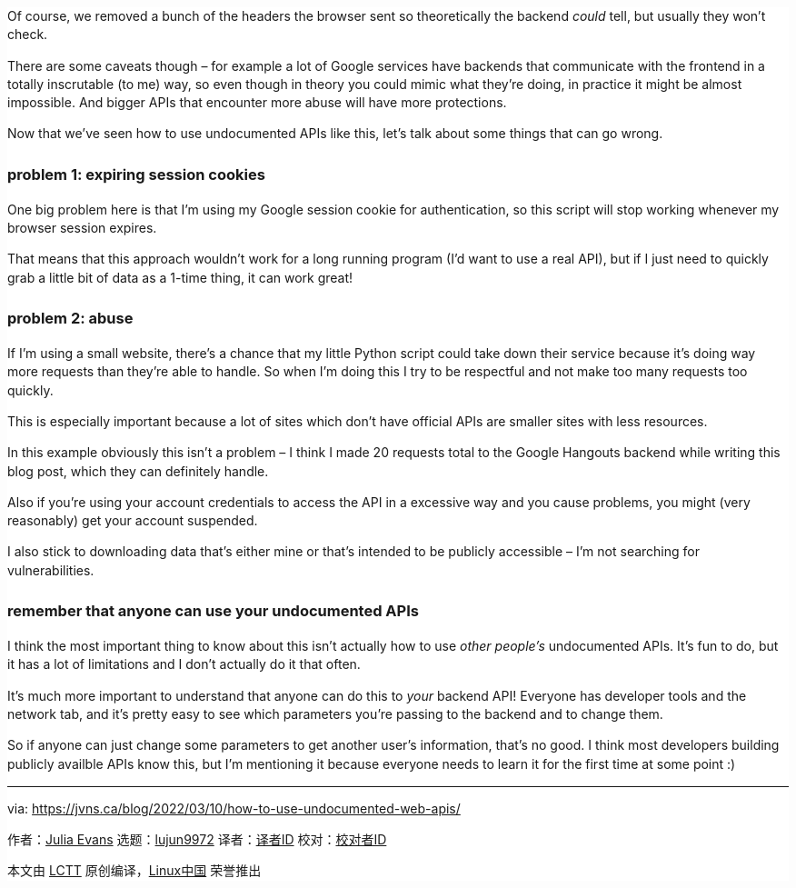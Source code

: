 Of course, we removed a bunch of the headers the browser sent so theoretically the backend _could_ tell, but usually they won’t check.

There are some caveats though – for example a lot of Google services have backends that communicate with the frontend in a totally inscrutable (to me) way, so even though in theory you could mimic what they’re doing, in practice it might be almost impossible. And bigger APIs that encounter more abuse will have more protections.

Now that we’ve seen how to use undocumented APIs like this, let’s talk about some things that can go wrong.

### problem 1: expiring session cookies

One big problem here is that I’m using my Google session cookie for authentication, so this script will stop working whenever my browser session expires.

That means that this approach wouldn’t work for a long running program (I’d want to use a real API), but if I just need to quickly grab a little bit of data as a 1-time thing, it can work great!

### problem 2: abuse

If I’m using a small website, there’s a chance that my little Python script could take down their service because it’s doing way more requests than they’re able to handle. So when I’m doing this I try to be respectful and not make too many requests too quickly.

This is especially important because a lot of sites which don’t have official APIs are smaller sites with less resources.

In this example obviously this isn’t a problem – I think I made 20 requests total to the Google Hangouts backend while writing this blog post, which they can definitely handle.

Also if you’re using your account credentials to access the API in a excessive way and you cause problems, you might (very reasonably) get your account suspended.

I also stick to downloading data that’s either mine or that’s intended to be publicly accessible – I’m not searching for vulnerabilities.

### remember that anyone can use your undocumented APIs

I think the most important thing to know about this isn’t actually how to use _other people’s_ undocumented APIs. It’s fun to do, but it has a lot of limitations and I don’t actually do it that often.

It’s much more important to understand that anyone can do this to _your_ backend API! Everyone has developer tools and the network tab, and it’s pretty easy to see which parameters you’re passing to the backend and to change them.

So if anyone can just change some parameters to get another user’s information, that’s no good. I think most developers building publicly availble APIs know this, but I’m mentioning it because everyone needs to learn it for the first time at some point :)

--------------------------------------------------------------------------------

via: https://jvns.ca/blog/2022/03/10/how-to-use-undocumented-web-apis/

作者：[Julia Evans][a]
选题：[lujun9972][b]
译者：[译者ID](https://github.com/译者ID)
校对：[校对者ID](https://github.com/校对者ID)

本文由 [LCTT](https://github.com/LCTT/TranslateProject) 原创编译，[Linux中国](https://linux.cn/) 荣誉推出

[a]: https://jvns.ca/
[b]: https://github.com/lujun9972
[1]: https://jvns.ca/blog/2022/03/08/tiny-programs/
[2]: https://jvns.ca/images/network-tab.png


[#]: subject: "How to use undocumented web APIs"
[#]: via: "https://jvns.ca/blog/2022/03/10/how-to-use-undocumented-web-apis/"
[#]: author: "Julia Evans https://jvns.ca/"
[#]: collector: "lujun9972"
[#]: translator: " "
[#]: reviewer: " "
[#]: publisher: " "
[#]: url: " "